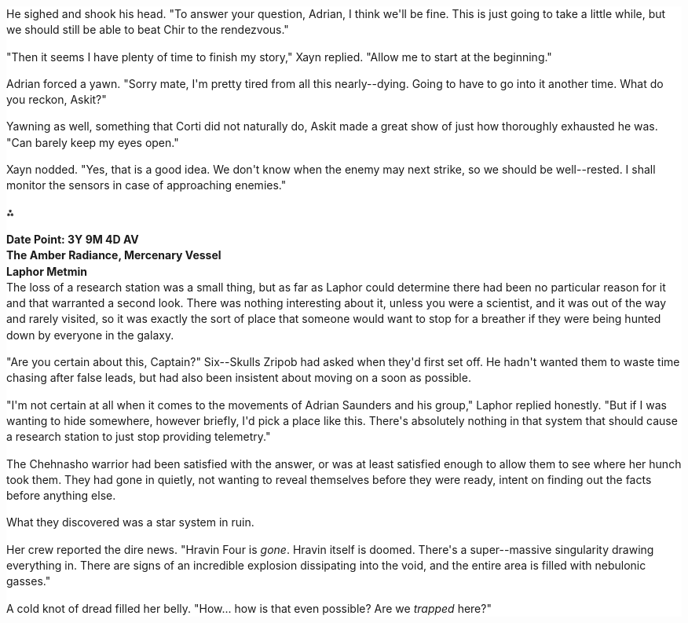 He sighed and shook his head. "To answer your question, Adrian, I think
we\'ll be fine. This is just going to take a little while, but we should
still be able to beat Chir to the rendezvous."

"Then it seems I have plenty of time to finish my story," Xayn replied.
"Allow me to start at the beginning."

Adrian forced a yawn. "Sorry mate, I\'m pretty tired from all this
nearly--dying. Going to have to go into it another time. What do you
reckon, Askit?"

Yawning as well, something that Corti did not naturally do, Askit made a
great show of just how thoroughly exhausted he was. "Can barely keep my
eyes open."

Xayn nodded. "Yes, that is a good idea. We don\'t know when the enemy
may next strike, so we should be well--rested. I shall monitor the
sensors in case of approaching enemies."

⁂

**Date Point: 3Y 9M 4D AV**\
**The Amber Radiance, Mercenary Vessel**\
**Laphor Metmin**\
The loss of a research station was a small thing, but as far as Laphor
could determine there had been no particular reason for it and that
warranted a second look. There was nothing interesting about it, unless
you were a scientist, and it was out of the way and rarely visited, so
it was exactly the sort of place that someone would want to stop for a
breather if they were being hunted down by everyone in the galaxy.

"Are you certain about this, Captain?" Six--Skulls Zripob had asked when
they\'d first set off. He hadn\'t wanted them to waste time chasing
after false leads, but had also been insistent about moving on a soon as
possible.

"I\'m not certain at all when it comes to the movements of Adrian
Saunders and his group," Laphor replied honestly. "But if I was wanting
to hide somewhere, however briefly, I\'d pick a place like this.
There\'s absolutely nothing in that system that should cause a research
station to just stop providing telemetry."

The Chehnasho warrior had been satisfied with the answer, or was at
least satisfied enough to allow them to see where her hunch took them.
They had gone in quietly, not wanting to reveal themselves before they
were ready, intent on finding out the facts before anything else.

What they discovered was a star system in ruin.

Her crew reported the dire news. "Hravin Four is *gone*. Hravin itself
is doomed. There\'s a super--massive singularity drawing everything in.
There are signs of an incredible explosion dissipating into the void,
and the entire area is filled with nebulonic gasses."

A cold knot of dread filled her belly. "How... how is that even
possible? Are we *trapped* here?"
